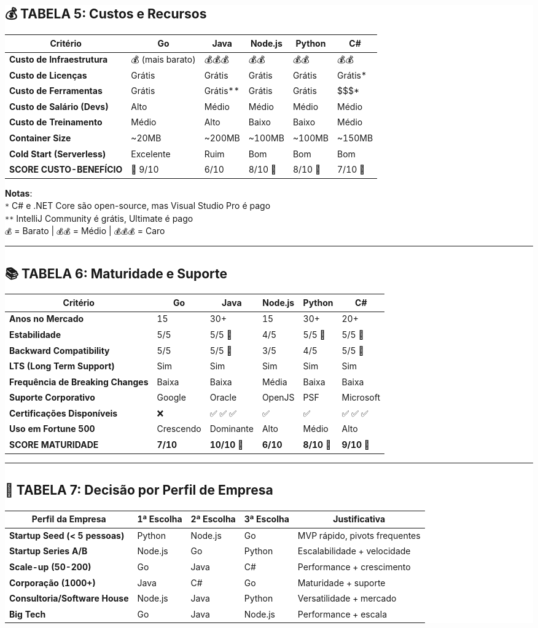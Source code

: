 
## 💰 TABELA 5: Custos e Recursos

| Critério | Go | Java | Node.js | Python | C# |
|----------|----|----- |---------|--------|-----|
| **Custo de Infraestrutura** | 💰 (mais barato) | 💰💰💰 | 💰💰 | 💰💰 | 💰💰 |
| **Custo de Licenças** | Grátis | Grátis | Grátis | Grátis | Grátis* |
| **Custo de Ferramentas** | Grátis | Grátis** | Grátis | Grátis | $$$* |
| **Custo de Salário (Devs)** | Alto | Médio | Médio | Médio | Médio |
| **Custo de Treinamento** | Médio | Alto | Baixo | Baixo | Médio |
| **Container Size** | ~20MB | ~200MB | ~100MB | ~100MB | ~150MB |
| **Cold Start (Serverless)** | Excelente | Ruim | Bom | Bom | Bom |
| **SCORE CUSTO-BENEFÍCIO** | 🥇 9/10 | 6/10 | 8/10 🥈 | 8/10 🥈 | 7/10 🥉 |

**Notas**:  
`*` C# e .NET Core são open-source, mas Visual Studio Pro é pago  
`**` IntelliJ Community é grátis, Ultimate é pago  
`💰` = Barato | `💰💰` = Médio | `💰💰💰` = Caro

---

## 📚 TABELA 6: Maturidade e Suporte

| Critério | Go | Java | Node.js | Python | C# |
|----------|----|----- |---------|--------|-----|
| **Anos no Mercado** | 15 | 30+ | 15 | 30+ | 20+ |
| **Estabilidade** | 5/5 | 5/5 🥇 | 4/5 | 5/5 🥇 | 5/5 🥇 |
| **Backward Compatibility** | 5/5 | 5/5 🥇 | 3/5 | 4/5 | 5/5 🥇 |
| **LTS (Long Term Support)** | Sim | Sim | Sim | Sim | Sim |
| **Frequência de Breaking Changes** | Baixa | Baixa | Média | Baixa | Baixa |
| **Suporte Corporativo** | Google | Oracle | OpenJS | PSF | Microsoft |
| **Certificações Disponíveis** | ❌ | ✅ ✅ ✅ | ✅ | ✅ | ✅ ✅ ✅ |
| **Uso em Fortune 500** | Crescendo | Dominante | Alto | Médio | Alto |
| **SCORE MATURIDADE** | **7/10** | **10/10** 🥇 | **6/10** | **8/10** 🥈 | **9/10** 🥉 |

---

## 🎯 TABELA 7: Decisão por Perfil de Empresa

| Perfil da Empresa | 1ª Escolha | 2ª Escolha | 3ª Escolha | Justificativa |
|-------------------|------------|------------|------------|---------------|
| **Startup Seed (< 5 pessoas)** | Python | Node.js | Go | MVP rápido, pivots frequentes |
| **Startup Series A/B** | Node.js | Go | Python | Escalabilidade + velocidade |
| **Scale-up (50-200)** | Go | Java | C# | Performance + crescimento |
| **Corporação (1000+)** | Java | C# | Go | Maturidade + suporte |
| **Consultoria/Software House** | Node.js | Java | Python | Versatilidade + mercado |
| **Big Tech** | Go | Java | Node.js | Performance + escala |